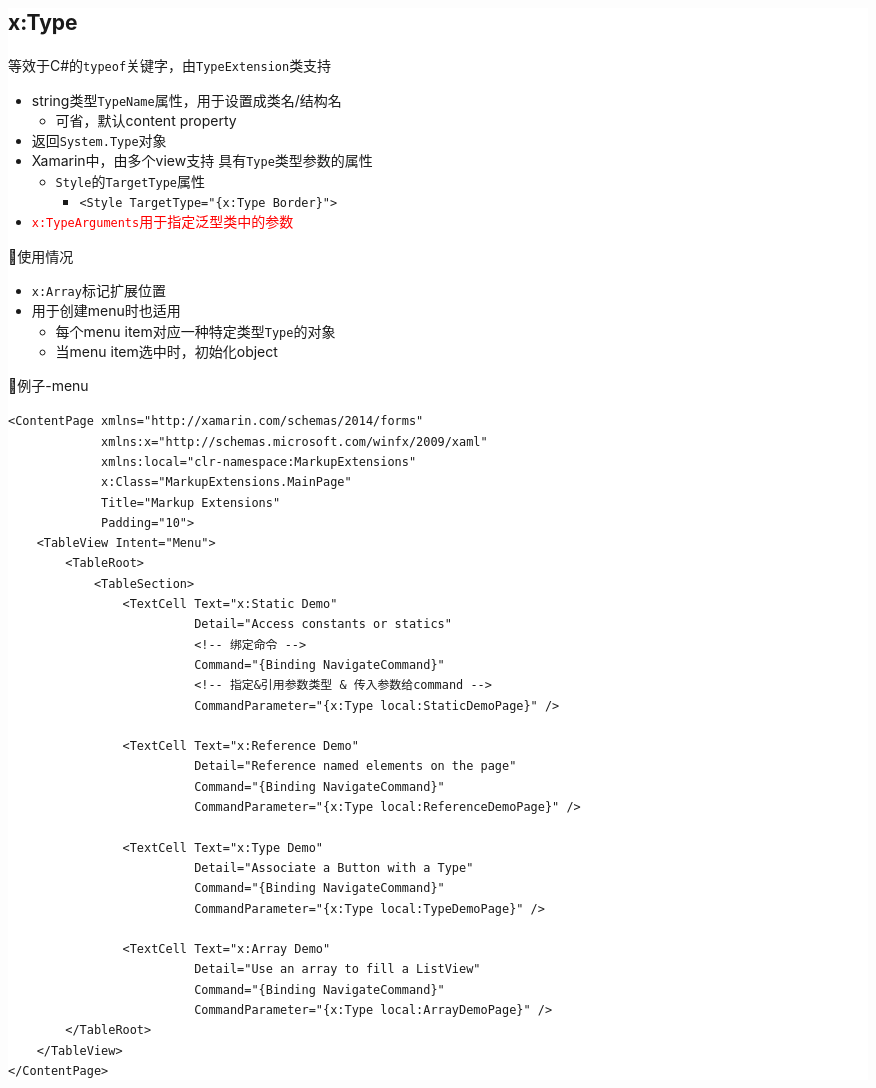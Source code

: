 ## x:Type

等效于C#的`typeof`关键字，由`TypeExtension`类支持

* string类型`TypeName`属性，用于设置成类名/结构名
  * 可省，默认content property
* 返回`System.Type`对象
* Xamarin中，由多个view支持 具有`Type`类型参数的属性
  * `Style`的`TargetType`属性
    * `<Style TargetType="{x:Type Border}">`
* <font color="red">`x:TypeArguments`用于指定泛型类中的参数</font>

:orange:使用情况

* `x:Array`标记扩展位置
* 用于创建menu时也适用
  * 每个menu item对应一种特定类型`Type`的对象
  * 当menu item选中时，初始化object

:candy:例子-menu

```xaml
<ContentPage xmlns="http://xamarin.com/schemas/2014/forms"
             xmlns:x="http://schemas.microsoft.com/winfx/2009/xaml"
             xmlns:local="clr-namespace:MarkupExtensions"
             x:Class="MarkupExtensions.MainPage"
             Title="Markup Extensions"
             Padding="10">
    <TableView Intent="Menu">
        <TableRoot>
            <TableSection>
                <TextCell Text="x:Static Demo"
                          Detail="Access constants or statics"
                          <!-- 绑定命令 -->
                          Command="{Binding NavigateCommand}"
                          <!-- 指定&引用参数类型 & 传入参数给command -->
                          CommandParameter="{x:Type local:StaticDemoPage}" />

                <TextCell Text="x:Reference Demo"
                          Detail="Reference named elements on the page"
                          Command="{Binding NavigateCommand}"
                          CommandParameter="{x:Type local:ReferenceDemoPage}" />

                <TextCell Text="x:Type Demo"
                          Detail="Associate a Button with a Type"
                          Command="{Binding NavigateCommand}"
                          CommandParameter="{x:Type local:TypeDemoPage}" />

                <TextCell Text="x:Array Demo"
                          Detail="Use an array to fill a ListView"
                          Command="{Binding NavigateCommand}"
                          CommandParameter="{x:Type local:ArrayDemoPage}" />
        </TableRoot>
    </TableView>
</ContentPage>
```
